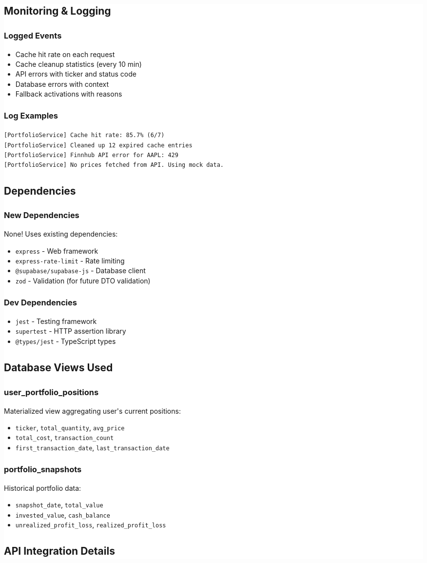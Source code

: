 ## Monitoring & Logging

### Logged Events
- Cache hit rate on each request
- Cache cleanup statistics (every 10 min)
- API errors with ticker and status code
- Database errors with context
- Fallback activations with reasons

### Log Examples
```
[PortfolioService] Cache hit rate: 85.7% (6/7)
[PortfolioService] Cleaned up 12 expired cache entries
[PortfolioService] Finnhub API error for AAPL: 429
[PortfolioService] No prices fetched from API. Using mock data.
```

## Dependencies

### New Dependencies
None! Uses existing dependencies:
- `express` - Web framework
- `express-rate-limit` - Rate limiting
- `@supabase/supabase-js` - Database client
- `zod` - Validation (for future DTO validation)

### Dev Dependencies
- `jest` - Testing framework
- `supertest` - HTTP assertion library
- `@types/jest` - TypeScript types

## Database Views Used

### user_portfolio_positions
Materialized view aggregating user's current positions:
- `ticker`, `total_quantity`, `avg_price`
- `total_cost`, `transaction_count`
- `first_transaction_date`, `last_transaction_date`

### portfolio_snapshots
Historical portfolio data:
- `snapshot_date`, `total_value`
- `invested_value`, `cash_balance`
- `unrealized_profit_loss`, `realized_profit_loss`

## API Integration Details
